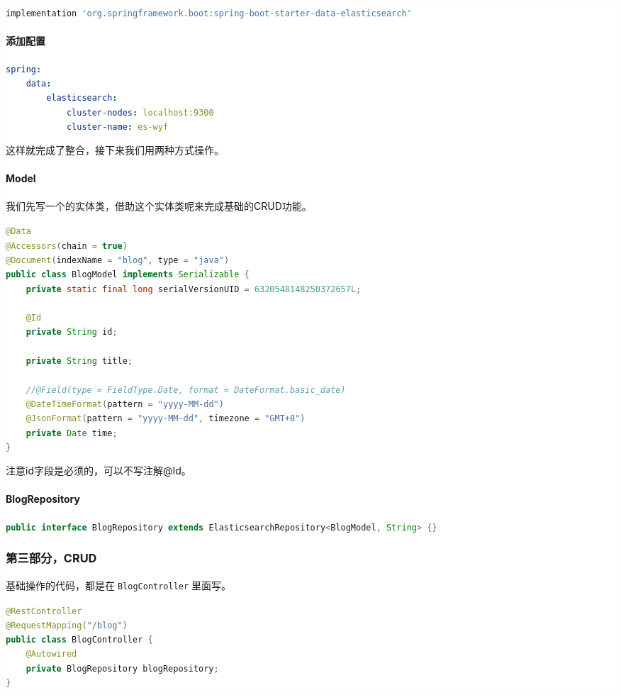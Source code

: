 ```groovy
implementation 'org.springframework.boot:spring-boot-starter-data-elasticsearch'
```

#### 添加配置

```yaml
spring:
	data:
    	elasticsearch:
        	cluster-nodes: localhost:9300
            cluster-name: es-wyf
```

这样就完成了整合，接下来我们用两种方式操作。

#### Model

我们先写一个的实体类，借助这个实体类呢来完成基础的CRUD功能。

```java
@Data
@Accessors(chain = true)
@Document(indexName = "blog", type = "java")
public class BlogModel implements Serializable {
    private static final long serialVersionUID = 6320548148250372657L;
    
    @Id
    private String id;
    
    private String title;
    
    //@Field(type = FieldType.Date, format = DateFormat.basic_date)    
    @DateTimeFormat(pattern = "yyyy-MM-dd")    
    @JsonFormat(pattern = "yyyy-MM-dd", timezone = "GMT+8")    
    private Date time;
}
```

注意id字段是必须的，可以不写注解@Id。

#### BlogRepository

```java
public interface BlogRepository extends ElasticsearchRepository<BlogModel, String> {}
```

### 第三部分，CRUD

基础操作的代码，都是在 `BlogController` 里面写。

```java
@RestController
@RequestMapping("/blog")
public class BlogController { 
    @Autowired   
    private BlogRepository blogRepository;
}
```
